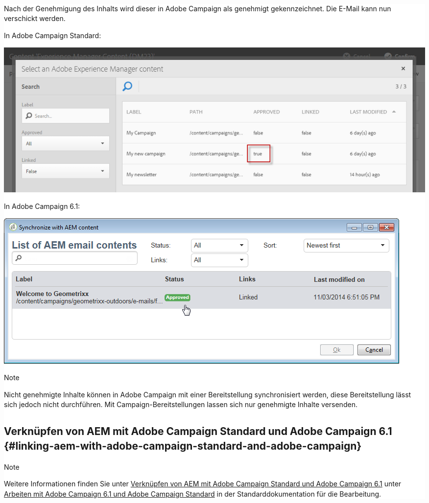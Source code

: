 Nach der Genehmigung des Inhalts wird dieser in Adobe Campaign als genehmigt gekennzeichnet. Die E-Mail kann nun verschickt werden.

In Adobe Campaign Standard:

![chlimage_1-184](assets/chlimage_1-184.png)

In Adobe Campaign 6.1:

![chlimage_1-185](assets/chlimage_1-185.png)

>[!NOTE]
>
>Nicht genehmigte Inhalte können in Adobe Campaign mit einer Bereitstellung synchronisiert werden, diese Bereitstellung lässt sich jedoch nicht durchführen. Mit Campaign-Bereitstellungen lassen sich nur genehmigte Inhalte versenden.

## Verknüpfen von AEM mit Adobe Campaign Standard und Adobe Campaign 6.1  {#linking-aem-with-adobe-campaign-standard-and-adobe-campaign}

>[!NOTE]
>
>Weitere Informationen finden Sie unter [Verknüpfen von AEM mit Adobe Campaign Standard und Adobe Campaign 6.1](/help/sites-authoring/campaign.md#linking-aem-with-adobe-campaign-standard-and-adobe-campaign-classic) unter [Arbeiten mit Adobe Campaign 6.1 und Adobe Campaign Standard](/help/sites-authoring/campaign.md) in der Standarddokumentation für die Bearbeitung.
